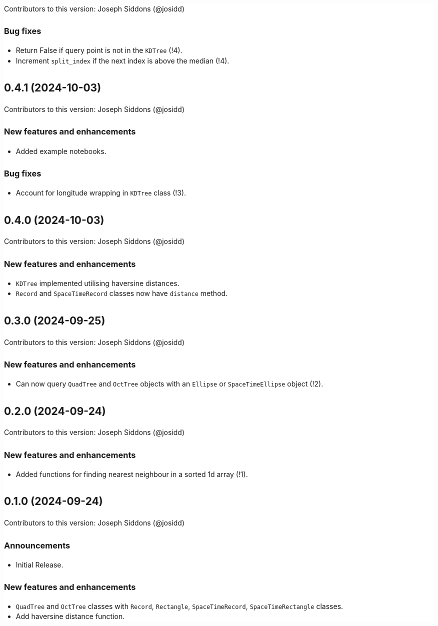 Contributors to this version: Joseph Siddons (@josidd)

### Bug fixes

* Return False if query point is not in the `KDTree` (!4).
* Increment `split_index` if the next index is above the median (!4).

## 0.4.1 (2024-10-03)

Contributors to this version: Joseph Siddons (@josidd)

### New features and enhancements

* Added example notebooks.

### Bug fixes

* Account for longitude wrapping in `KDTree` class (!3).

## 0.4.0 (2024-10-03)

Contributors to this version: Joseph Siddons (@josidd)

### New features and enhancements

* `KDTree` implemented utilising haversine distances.
* `Record` and `SpaceTimeRecord` classes now have `distance` method.

## 0.3.0 (2024-09-25)

Contributors to this version: Joseph Siddons (@josidd)

### New features and enhancements

* Can now query `QuadTree` and `OctTree` objects with an `Ellipse` or `SpaceTimeEllipse` object (!2).

## 0.2.0 (2024-09-24)

Contributors to this version: Joseph Siddons (@josidd)

### New features and enhancements

* Added functions for finding nearest neighbour in a sorted 1d array (!1).

## 0.1.0 (2024-09-24)

Contributors to this version: Joseph Siddons (@josidd)

### Announcements

* Initial Release.

### New features and enhancements

* `QuadTree` and `OctTree` classes with `Record`, `Rectangle`, `SpaceTimeRecord`, `SpaceTimeRectangle` classes.
* Add haversine distance function.
